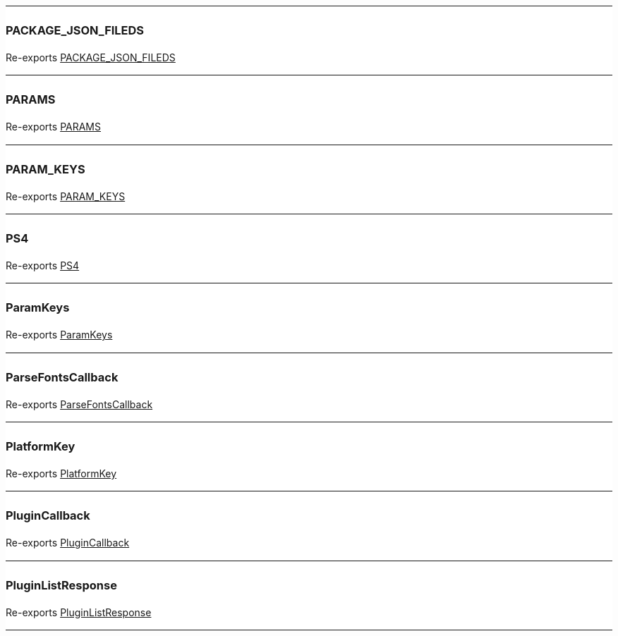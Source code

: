 ___

### PACKAGE\_JSON\_FILEDS

Re-exports [PACKAGE_JSON_FILEDS](constants.md#package_json_fileds)

___

### PARAMS

Re-exports [PARAMS](tasks_constants.md#params)

___

### PARAM\_KEYS

Re-exports [PARAM_KEYS](tasks_constants.md#param_keys)

___

### PS4

Re-exports [PS4](constants.md#ps4)

___

### ParamKeys

Re-exports [ParamKeys](tasks_constants.md#paramkeys)

___

### ParseFontsCallback

Re-exports [ParseFontsCallback](projects_types.md#parsefontscallback)

___

### PlatformKey

Re-exports [PlatformKey](schema_types.md#platformkey)

___

### PluginCallback

Re-exports [PluginCallback](plugins_types.md#plugincallback)

___

### PluginListResponse

Re-exports [PluginListResponse](plugins_types.md#pluginlistresponse)

___
